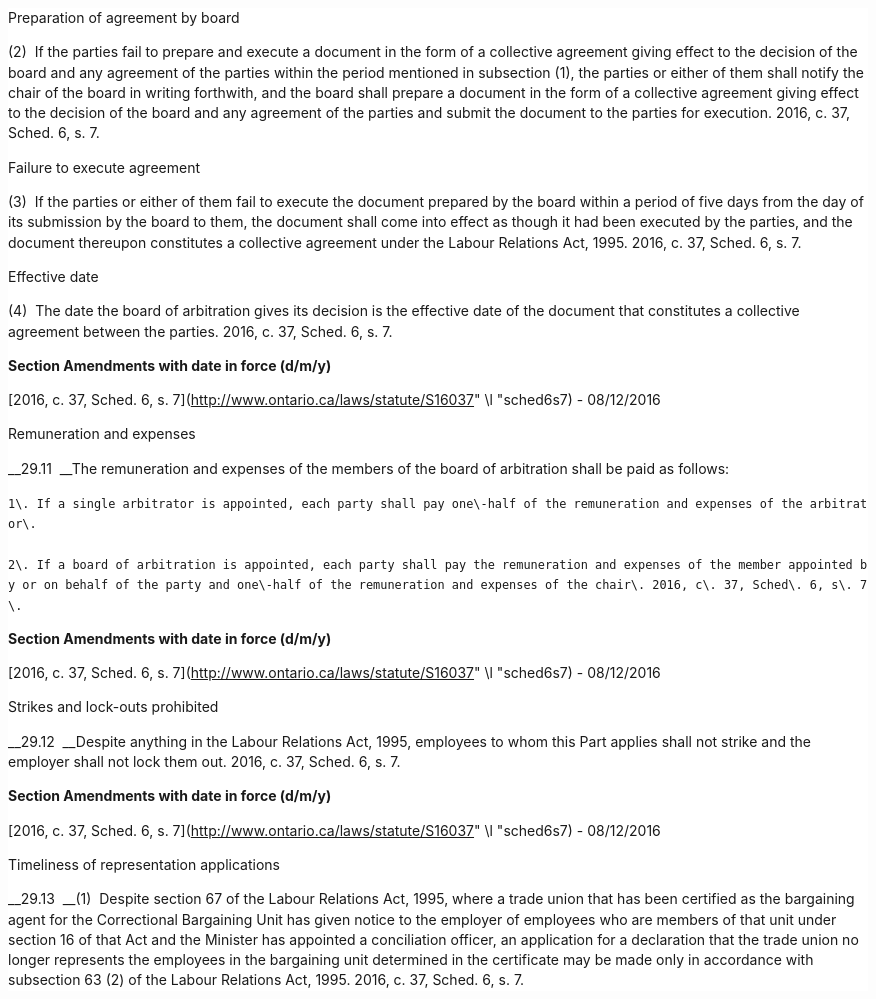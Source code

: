 Preparation of agreement by board

\(2\)  If the parties fail to prepare and execute a document in the form of a collective agreement giving effect to the decision of the board and any agreement of the parties within the period mentioned in subsection \(1\), the parties or either of them shall notify the chair of the board in writing forthwith, and the board shall prepare a document in the form of a collective agreement giving effect to the decision of the board and any agreement of the parties and submit the document to the parties for execution\. 2016, c\. 37, Sched\. 6, s\. 7\.

Failure to execute agreement

\(3\)  If the parties or either of them fail to execute the document prepared by the board within a period of five days from the day of its submission by the board to them, the document shall come into effect as though it had been executed by the parties, and the document thereupon constitutes a collective agreement under the Labour Relations Act, 1995\. 2016, c\. 37, Sched\. 6, s\. 7\.

Effective date

\(4\)  The date the board of arbitration gives its decision is the effective date of the document that constitutes a collective agreement between the parties\. 2016, c\. 37, Sched\. 6, s\. 7\.

__Section Amendments with date in force \(d/m/y\)__

[2016, c\. 37, Sched\. 6, s\. 7](http://www.ontario.ca/laws/statute/S16037" \l "sched6s7) \- 08/12/2016

Remuneration and expenses

<a id="BK43"></a>__29\.11  __The remuneration and expenses of the members of the board of arbitration shall be paid as follows:

	1\.	If a single arbitrator is appointed, each party shall pay one\-half of the remuneration and expenses of the arbitrator\.

	2\.	If a board of arbitration is appointed, each party shall pay the remuneration and expenses of the member appointed by or on behalf of the party and one\-half of the remuneration and expenses of the chair\. 2016, c\. 37, Sched\. 6, s\. 7\.

__Section Amendments with date in force \(d/m/y\)__

[2016, c\. 37, Sched\. 6, s\. 7](http://www.ontario.ca/laws/statute/S16037" \l "sched6s7) \- 08/12/2016

Strikes and lock\-outs prohibited

<a id="BK44"></a>__29\.12  __Despite anything in the Labour Relations Act, 1995, employees to whom this Part applies shall not strike and the employer shall not lock them out\. 2016, c\. 37, Sched\. 6, s\. 7\.

__Section Amendments with date in force \(d/m/y\)__

[2016, c\. 37, Sched\. 6, s\. 7](http://www.ontario.ca/laws/statute/S16037" \l "sched6s7) \- 08/12/2016

Timeliness of representation applications

<a id="BK45"></a>__29\.13  __\(1\)  Despite section 67 of the Labour Relations Act, 1995, where a trade union that has been certified as the bargaining agent for the Correctional Bargaining Unit has given notice to the employer of employees who are members of that unit under section 16 of that Act and the Minister has appointed a conciliation officer, an application for a declaration that the trade union no longer represents the employees in the bargaining unit determined in the certificate may be made only in accordance with subsection 63 \(2\) of the Labour Relations Act, 1995\. 2016, c\. 37, Sched\. 6, s\. 7\.
